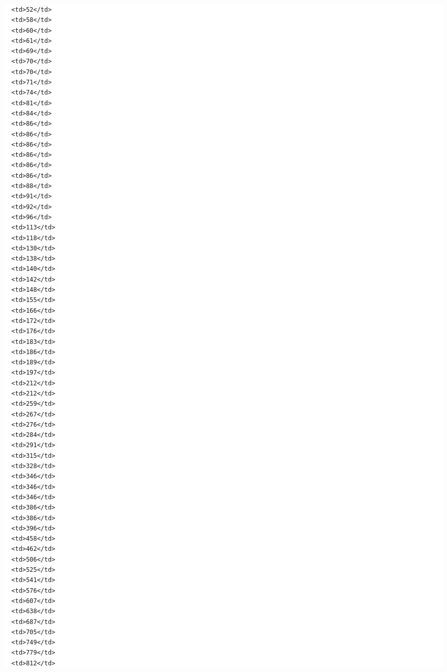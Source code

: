       <td>52</td>
      <td>58</td>
      <td>60</td>
      <td>61</td>
      <td>69</td>
      <td>70</td>
      <td>70</td>
      <td>71</td>
      <td>74</td>
      <td>81</td>
      <td>84</td>
      <td>86</td>
      <td>86</td>
      <td>86</td>
      <td>86</td>
      <td>86</td>
      <td>86</td>
      <td>88</td>
      <td>91</td>
      <td>92</td>
      <td>96</td>
      <td>113</td>
      <td>118</td>
      <td>130</td>
      <td>138</td>
      <td>140</td>
      <td>142</td>
      <td>148</td>
      <td>155</td>
      <td>166</td>
      <td>172</td>
      <td>176</td>
      <td>183</td>
      <td>186</td>
      <td>189</td>
      <td>197</td>
      <td>212</td>
      <td>212</td>
      <td>259</td>
      <td>267</td>
      <td>276</td>
      <td>284</td>
      <td>291</td>
      <td>315</td>
      <td>328</td>
      <td>346</td>
      <td>346</td>
      <td>346</td>
      <td>386</td>
      <td>386</td>
      <td>396</td>
      <td>458</td>
      <td>462</td>
      <td>506</td>
      <td>525</td>
      <td>541</td>
      <td>576</td>
      <td>607</td>
      <td>638</td>
      <td>687</td>
      <td>705</td>
      <td>749</td>
      <td>779</td>
      <td>812</td>